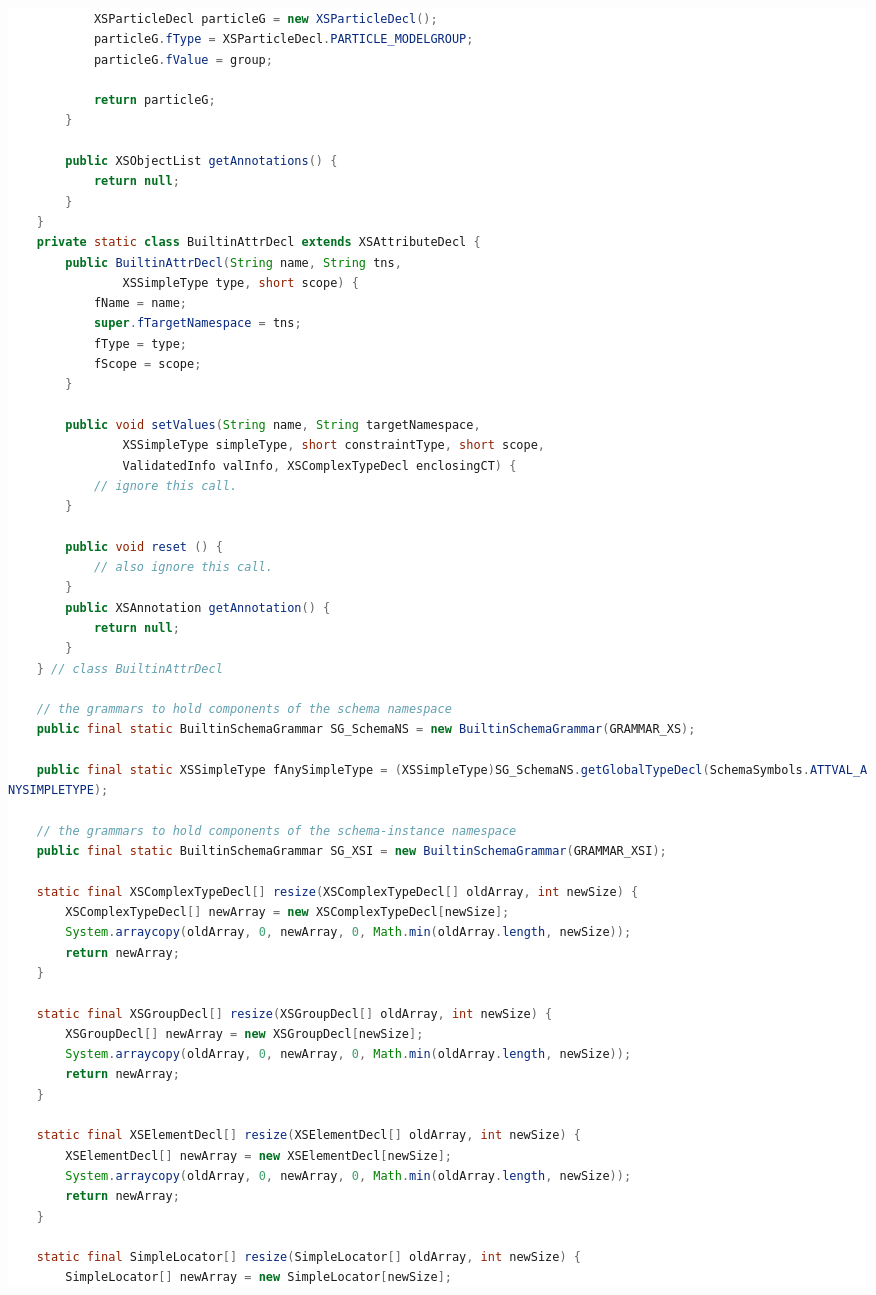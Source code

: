 ```java
            XSParticleDecl particleG = new XSParticleDecl();
            particleG.fType = XSParticleDecl.PARTICLE_MODELGROUP;
            particleG.fValue = group;
        
            return particleG;
        }

        public XSObjectList getAnnotations() {
            return null;
        }
    }
    private static class BuiltinAttrDecl extends XSAttributeDecl {
        public BuiltinAttrDecl(String name, String tns, 
                XSSimpleType type, short scope) {
            fName = name;
            super.fTargetNamespace = tns;
            fType = type;
            fScope = scope;
        }

        public void setValues(String name, String targetNamespace,
                XSSimpleType simpleType, short constraintType, short scope,
                ValidatedInfo valInfo, XSComplexTypeDecl enclosingCT) { 
            // ignore this call.
        }

        public void reset () {
            // also ignore this call.
        }
        public XSAnnotation getAnnotation() {
            return null;
        }
    } // class BuiltinAttrDecl

    // the grammars to hold components of the schema namespace
    public final static BuiltinSchemaGrammar SG_SchemaNS = new BuiltinSchemaGrammar(GRAMMAR_XS);

    public final static XSSimpleType fAnySimpleType = (XSSimpleType)SG_SchemaNS.getGlobalTypeDecl(SchemaSymbols.ATTVAL_ANYSIMPLETYPE);

    // the grammars to hold components of the schema-instance namespace
    public final static BuiltinSchemaGrammar SG_XSI = new BuiltinSchemaGrammar(GRAMMAR_XSI);

    static final XSComplexTypeDecl[] resize(XSComplexTypeDecl[] oldArray, int newSize) {
        XSComplexTypeDecl[] newArray = new XSComplexTypeDecl[newSize];
        System.arraycopy(oldArray, 0, newArray, 0, Math.min(oldArray.length, newSize));
        return newArray;
    }

    static final XSGroupDecl[] resize(XSGroupDecl[] oldArray, int newSize) {
        XSGroupDecl[] newArray = new XSGroupDecl[newSize];
        System.arraycopy(oldArray, 0, newArray, 0, Math.min(oldArray.length, newSize));
        return newArray;
    }

    static final XSElementDecl[] resize(XSElementDecl[] oldArray, int newSize) {
        XSElementDecl[] newArray = new XSElementDecl[newSize];
        System.arraycopy(oldArray, 0, newArray, 0, Math.min(oldArray.length, newSize));
        return newArray;
    }

    static final SimpleLocator[] resize(SimpleLocator[] oldArray, int newSize) {
        SimpleLocator[] newArray = new SimpleLocator[newSize];
```